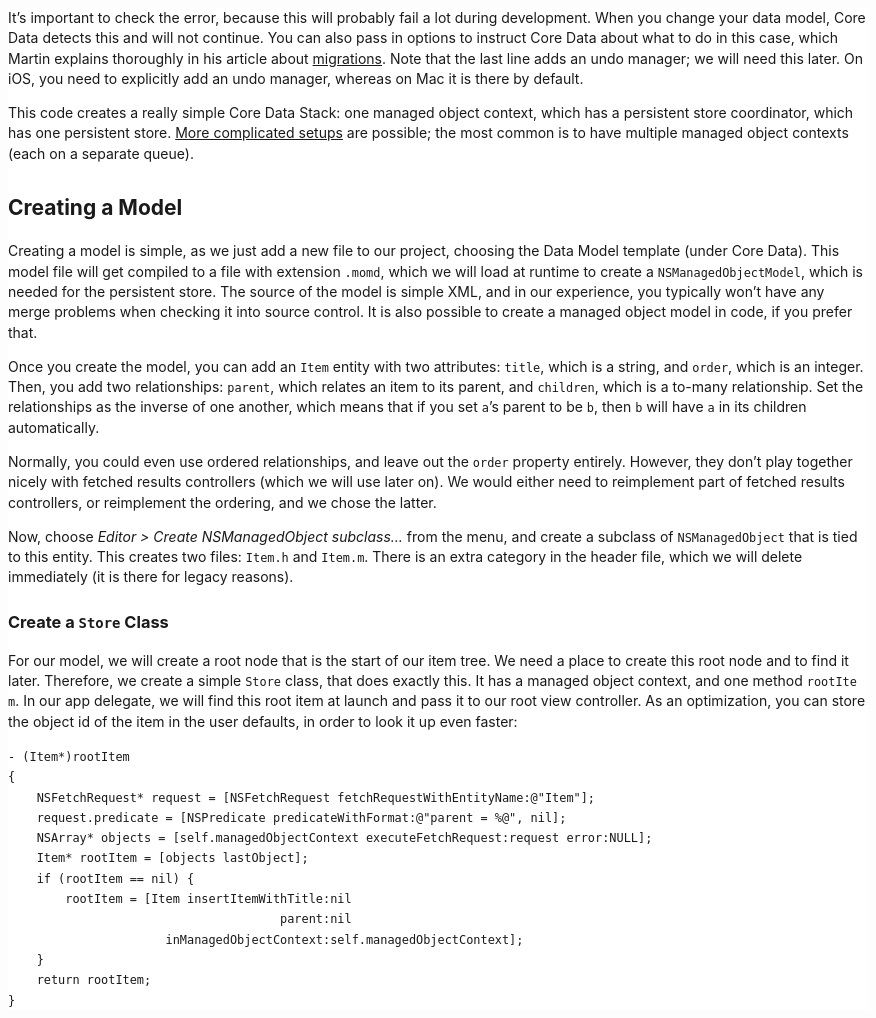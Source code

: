 It’s important to check the error, because this will probably fail a lot during development. When you change your data model, Core Data detects this and will not continue. You can also pass in options to instruct Core Data about what to do in this case, which Martin explains thoroughly in his article about [migrations][7]. Note that the last line adds an undo manager; we will need this later. On iOS, you need to explicitly add an undo manager, whereas on Mac it is there by default.

This code creates a really simple Core Data Stack: one managed object context, which has a persistent store coordinator, which has one persistent store. [More complicated setups][8] are possible; the most common is to have multiple managed object contexts (each on a separate queue).

## Creating a Model

Creating a model is simple, as we just add a new file to our project, choosing the Data Model template (under Core Data). This model file will get compiled to a file with extension `.momd`, which we will load at runtime to create a `NSManagedObjectModel`, which is needed for the persistent store. The source of the model is simple XML, and in our experience, you typically won’t have any merge problems when checking it into source control. It is also possible to create a managed object model in code, if you prefer that.

Once you create the model, you can add an `Item` entity with two attributes: `title`, which is a string, and `order`, which is an integer. Then, you add two relationships: `parent`, which relates an item to its parent, and `children`, which is a to-many relationship. Set the relationships as the inverse of one another, which means that if you set `a`’s parent to be `b`, then `b` will have `a` in its children automatically.

Normally, you could even use ordered relationships, and leave out the `order` property entirely. However, they don’t play together nicely with fetched results controllers (which we will use later on). We would either need to reimplement part of fetched results controllers, or reimplement the ordering, and we chose the latter.

Now, choose _Editor > Create NSManagedObject subclass…_ from the menu, and create a subclass of `NSManagedObject` that is tied to this entity. This creates two files: `Item.h` and `Item.m`. There is an extra category in the header file, which we will delete immediately (it is there for legacy reasons).

### Create a `Store` Class

For our model, we will create a root node that is the start of our item tree. We need a place to create this root node and to find it later. Therefore, we create a simple `Store` class, that does exactly this. It has a managed object context, and one method `rootItem`. In our app delegate, we will find this root item at launch and pass it to our root view controller. As an optimization, you can store the object id of the item in the user defaults, in order to look it up even faster:


    - (Item*)rootItem
    {
        NSFetchRequest* request = [NSFetchRequest fetchRequestWithEntityName:@"Item"];
        request.predicate = [NSPredicate predicateWithFormat:@"parent = %@", nil];
        NSArray* objects = [self.managedObjectContext executeFetchRequest:request error:NULL];
        Item* rootItem = [objects lastObject];
        if (rootItem == nil) {
            rootItem = [Item insertItemWithTitle:nil
                                          parent:nil
                          inManagedObjectContext:self.managedObjectContext];
        }
        return rootItem;
    }


   [1]: http://www.objc.io/about.html
   [2]: http://www.objc.io/contributors.html
   [3]: http://www.objc.io/subscribe.html
   [4]: http://www.objc.io/issue-4/index.html
   [5]: http://twitter.com/chriseidhof
   [6]: https://github.com/objcio/issue-4-full-core-data-application
   [7]: http://www.objc.io/issue-4/core-data-migration.html
   [8]: http://www.objc.io/issue-4/core-data-overview.html#complicated-stacks
   [9]: http://www.objc.io/issue-1/lighter-view-controllers.html
   [10]: http://www.realmacsoftware.com/clear/
   [11]: http://www.objc.io/issue-3/scroll-view.html
   [12]: https://github.com/AshFurrow/UICollectionView-NSFetchedResultsController
   [13]: http://www.objc.io/issue-3/custom-controls.html
   [14]: https://developer.apple.com/library/ios/documentation/CoreData/Reference/NSFetchedResultsControllerDelegate_Protocol/Reference/Reference.html#//apple_ref/doc/uid/TP40008228-CH1-SW14
   [15]: http://www.objc.io/issue-4
   [16]: http://www.objc.io/privacy.html